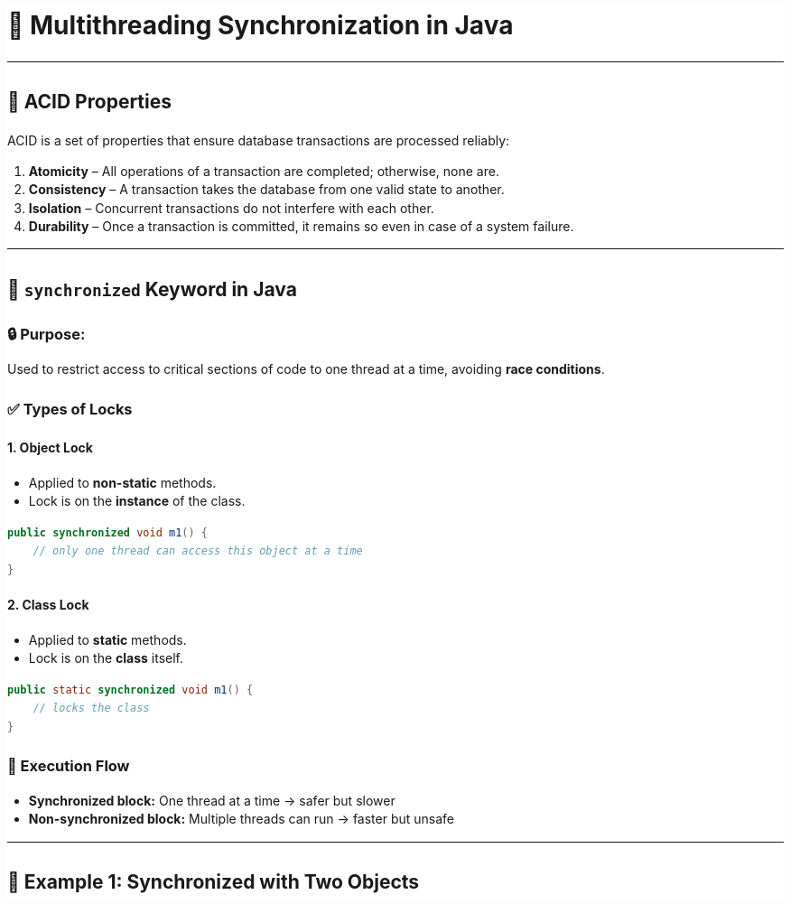 
# 🧵 Multithreading Synchronization in Java

---

## 🔐 ACID Properties

ACID is a set of properties that ensure database transactions are processed reliably:

1. **Atomicity** – All operations of a transaction are completed; otherwise, none are.
2. **Consistency** – A transaction takes the database from one valid state to another.
3. **Isolation** – Concurrent transactions do not interfere with each other.
4. **Durability** – Once a transaction is committed, it remains so even in case of a system failure.

---

## 🔑 `synchronized` Keyword in Java

### 🔒 Purpose:
Used to restrict access to critical sections of code to one thread at a time, avoiding **race conditions**.

### ✅ Types of Locks

#### 1. **Object Lock**
- Applied to **non-static** methods.
- Lock is on the **instance** of the class.

```java
public synchronized void m1() {
    // only one thread can access this object at a time
}
```

#### 2. **Class Lock**
- Applied to **static** methods.
- Lock is on the **class** itself.

```java
public static synchronized void m1() {
    // locks the class
}
```

### 🧭 Execution Flow
- **Synchronized block:** One thread at a time → safer but slower
- **Non-synchronized block:** Multiple threads can run → faster but unsafe

---

## 🧪 Example 1: Synchronized with Two Objects
